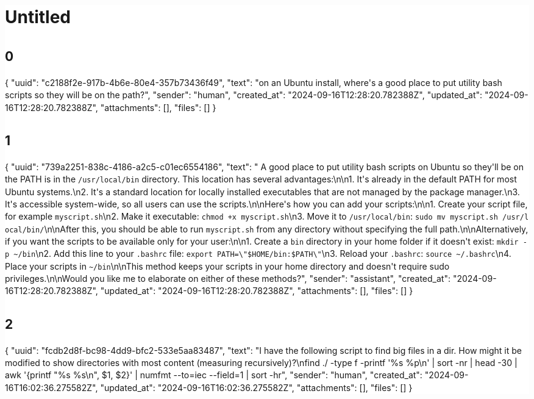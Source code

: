 # Untitled

## 0

{
  "uuid": "c2188f2e-917b-4b6e-80e4-357b73436f49",
  "text": "on an Ubuntu install, where's a good place to put utility bash scripts so they will be on the path?",
  "sender": "human",
  "created_at": "2024-09-16T12:28:20.782388Z",
  "updated_at": "2024-09-16T12:28:20.782388Z",
  "attachments": [],
  "files": []
}

## 1

{
  "uuid": "739a2251-838c-4186-a2c5-c01ec6554186",
  "text": " A good place to put utility bash scripts on Ubuntu so they'll be on the PATH is in the `/usr/local/bin` directory. This location has several advantages:\n\n1. It's already in the default PATH for most Ubuntu systems.\n2. It's a standard location for locally installed executables that are not managed by the package manager.\n3. It's accessible system-wide, so all users can use the scripts.\n\nHere's how you can add your scripts:\n\n1. Create your script file, for example `myscript.sh`\n2. Make it executable: `chmod +x myscript.sh`\n3. Move it to `/usr/local/bin`: `sudo mv myscript.sh /usr/local/bin/`\n\nAfter this, you should be able to run `myscript.sh` from any directory without specifying the full path.\n\nAlternatively, if you want the scripts to be available only for your user:\n\n1. Create a `bin` directory in your home folder if it doesn't exist: `mkdir -p ~/bin`\n2. Add this line to your `.bashrc` file: `export PATH=\"$HOME/bin:$PATH\"`\n3. Reload your `.bashrc`: `source ~/.bashrc`\n4. Place your scripts in `~/bin`\n\nThis method keeps your scripts in your home directory and doesn't require sudo privileges.\n\nWould you like me to elaborate on either of these methods?",
  "sender": "assistant",
  "created_at": "2024-09-16T12:28:20.782388Z",
  "updated_at": "2024-09-16T12:28:20.782388Z",
  "attachments": [],
  "files": []
}

## 2

{
  "uuid": "fcdb2d8f-bc98-4dd9-bfc2-533e5aa83487",
  "text": "I have the following script to find big files in a dir. How might it be modified to show directories with most content (measuring recursively)?\nfind ./ -type f -printf '%s %p\\n' | sort -nr | head -30 | awk '{printf \"%s %s\\n\", $1, $2}' | numfmt --to=iec --field=1 | sort -hr",
  "sender": "human",
  "created_at": "2024-09-16T16:02:36.275582Z",
  "updated_at": "2024-09-16T16:02:36.275582Z",
  "attachments": [],
  "files": []
}
